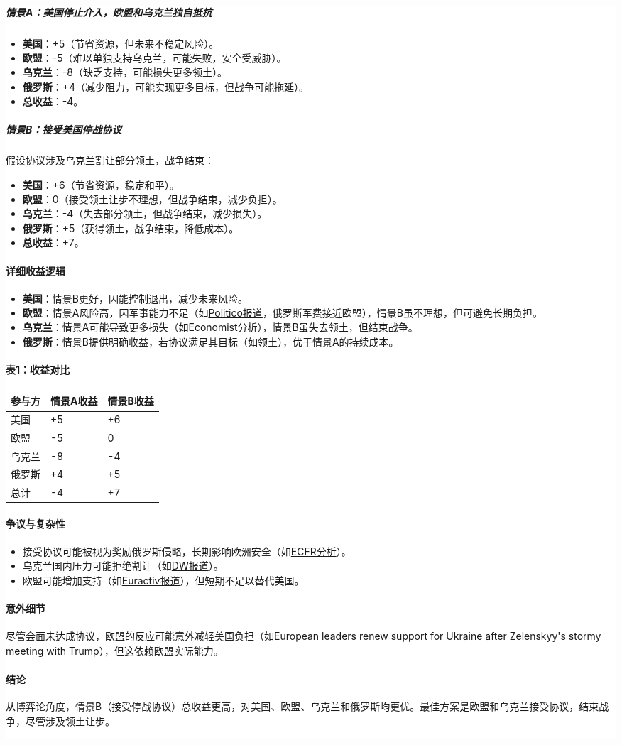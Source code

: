 ##### 情景A：美国停止介入，欧盟和乌克兰独自抵抗
- **美国**：+5（节省资源，但未来不稳定风险）。
- **欧盟**：-5（难以单独支持乌克兰，可能失败，安全受威胁）。
- **乌克兰**：-8（缺乏支持，可能损失更多领土）。
- **俄罗斯**：+4（减少阻力，可能实现更多目标，但战争可能拖延）。
- **总收益**：-4。

##### 情景B：接受美国停战协议
假设协议涉及乌克兰割让部分领土，战争结束：
- **美国**：+6（节省资源，稳定和平）。
- **欧盟**：0（接受领土让步不理想，但战争结束，减少负担）。
- **乌克兰**：-4（失去部分领土，但战争结束，减少损失）。
- **俄罗斯**：+5（获得领土，战争结束，降低成本）。
- **总收益**：+7。

#### 详细收益逻辑
- **美国**：情景B更好，因能控制退出，减少未来风险。
- **欧盟**：情景A风险高，因军事能力不足（如[Politico报道](https://www.politico.eu/article/russian-defense-spending-overtakes-europe-study-finds/)，俄罗斯军费接近欧盟），情景B虽不理想，但可避免长期负担。
- **乌克兰**：情景A可能导致更多损失（如[Economist分析](https://www.economist.com/briefing/2024/02/18/can-europe-defend-itself-without-america)），情景B虽失去领土，但结束战争。
- **俄罗斯**：情景B提供明确收益，若协议满足其目标（如领土），优于情景A的持续成本。

#### 表1：收益对比
| 参与方 | 情景A收益 | 情景B收益 |
|--------|----------|----------|
| 美国   | +5       | +6       |
| 欧盟   | -5       | 0        |
| 乌克兰 | -8       | -4       |
| 俄罗斯 | +4       | +5       |
| 总计   | -4       | +7       |

#### 争议与复杂性
- 接受协议可能被视为奖励俄罗斯侵略，长期影响欧洲安全（如[ECFR分析](https://ecfr.eu/article/ukraine-at-a-crossroads-securing-peace-while-balancing-european-interests/)）。
- 乌克兰国内压力可能拒绝割让（如[DW报道](https://www.dw.com/en/what-is-known-of-donald-trumps-peace-plan-for-ukraine/a-71598106)）。
- 欧盟可能增加支持（如[Euractiv报道](https://www.euractiv.com/section/politics/short_n-europe-plans-50-billion-euro-military-aid-package-for-ukraine/)），但短期不足以替代美国。

#### 意外细节
尽管会面未达成协议，欧盟的反应可能意外减轻美国负担（如[European leaders renew support for Ukraine after Zelenskyy's stormy meeting with Trump](https://www.npr.org/2025/03/01/g-s1-51506/european-leaders-react-to-zelenskys-oval-office)），但这依赖欧盟实际能力。

#### 结论
从博弈论角度，情景B（接受停战协议）总收益更高，对美国、欧盟、乌克兰和俄罗斯均更优。最佳方案是欧盟和乌克兰接受协议，结束战争，尽管涉及领土让步。

---